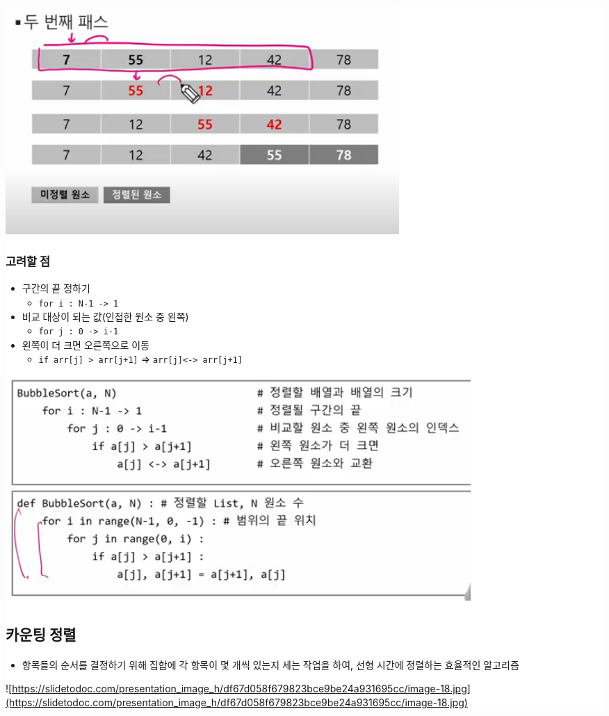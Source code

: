 ![11_bubble2.PNG](images/11_bubble2.PNG)

### 고려할 점

- 구간의 끝 정하기
    - `for i : N-1 -> 1`
- 비교 대상이 되는 값(인접한 원소 중 왼쪽)
    - `for j : 0 -> i-1`
- 왼쪽이 더 크면 오른쪽으로 이동
    - `if arr[j] > arr[j+1]` ⇒ `arr[j]<-> arr[j+1]`

![11_bubble_pseudo.PNG](images/11_bubble_pseudo.PNG)

## 카운팅 정렬

- 항목들의 순서를 결정하기 위해 집합에 각 항목이 몇 개씩 있는지 세는 작업을 하여, 선형 시간에 정렬하는 효율적인 알고리즘

![https://slidetodoc.com/presentation_image_h/df67d058f679823bce9be24a931695cc/image-18.jpg](https://slidetodoc.com/presentation_image_h/df67d058f679823bce9be24a931695cc/image-18.jpg)
